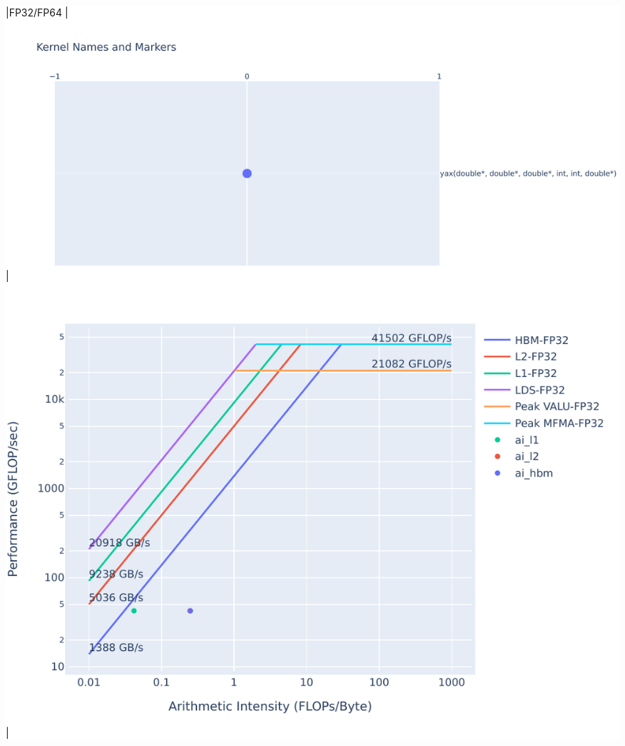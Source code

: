 |FP32/FP64      |<img src="figures/MI210/exercise1_problem_kernelName_legend.png"/>|<img src="figures/MI210/exercise2_solution_roofline_fp32.png"/>      |